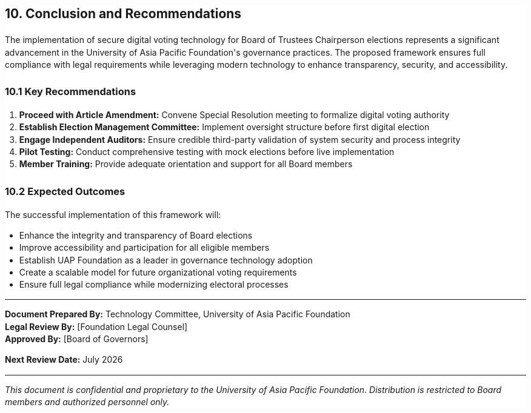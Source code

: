 
## 10. Conclusion and Recommendations

The implementation of secure digital voting technology for Board of Trustees Chairperson elections represents a significant advancement in the University of Asia Pacific Foundation's governance practices. The proposed framework ensures full compliance with legal requirements while leveraging modern technology to enhance transparency, security, and accessibility.

### 10.1 Key Recommendations

1. **Proceed with Article Amendment:** Convene Special Resolution meeting to formalize digital voting authority
2. **Establish Election Management Committee:** Implement oversight structure before first digital election
3. **Engage Independent Auditors:** Ensure credible third-party validation of system security and process integrity
4. **Pilot Testing:** Conduct comprehensive testing with mock elections before live implementation
5. **Member Training:** Provide adequate orientation and support for all Board members

### 10.2 Expected Outcomes

The successful implementation of this framework will:
- Enhance the integrity and transparency of Board elections
- Improve accessibility and participation for all eligible members
- Establish UAP Foundation as a leader in governance technology adoption
- Create a scalable model for future organizational voting requirements
- Ensure full legal compliance while modernizing electoral processes

---

**Document Prepared By:** Technology Committee, University of Asia Pacific Foundation  
**Legal Review By:** [Foundation Legal Counsel]  
**Approved By:** [Board of Governors]  

**Next Review Date:** July 2026

---

*This document is confidential and proprietary to the University of Asia Pacific Foundation. Distribution is restricted to Board members and authorized personnel only.*